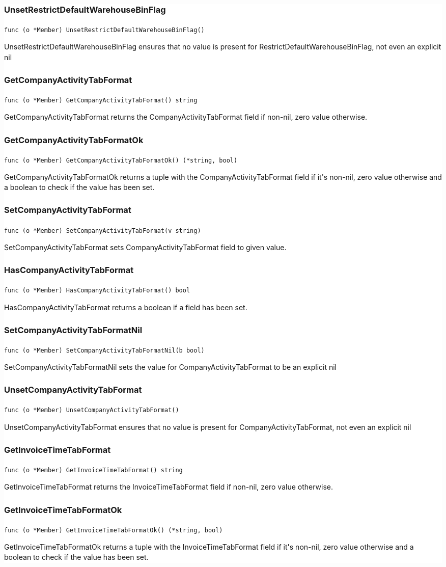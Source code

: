 ### UnsetRestrictDefaultWarehouseBinFlag
`func (o *Member) UnsetRestrictDefaultWarehouseBinFlag()`

UnsetRestrictDefaultWarehouseBinFlag ensures that no value is present for RestrictDefaultWarehouseBinFlag, not even an explicit nil
### GetCompanyActivityTabFormat

`func (o *Member) GetCompanyActivityTabFormat() string`

GetCompanyActivityTabFormat returns the CompanyActivityTabFormat field if non-nil, zero value otherwise.

### GetCompanyActivityTabFormatOk

`func (o *Member) GetCompanyActivityTabFormatOk() (*string, bool)`

GetCompanyActivityTabFormatOk returns a tuple with the CompanyActivityTabFormat field if it's non-nil, zero value otherwise
and a boolean to check if the value has been set.

### SetCompanyActivityTabFormat

`func (o *Member) SetCompanyActivityTabFormat(v string)`

SetCompanyActivityTabFormat sets CompanyActivityTabFormat field to given value.

### HasCompanyActivityTabFormat

`func (o *Member) HasCompanyActivityTabFormat() bool`

HasCompanyActivityTabFormat returns a boolean if a field has been set.

### SetCompanyActivityTabFormatNil

`func (o *Member) SetCompanyActivityTabFormatNil(b bool)`

 SetCompanyActivityTabFormatNil sets the value for CompanyActivityTabFormat to be an explicit nil

### UnsetCompanyActivityTabFormat
`func (o *Member) UnsetCompanyActivityTabFormat()`

UnsetCompanyActivityTabFormat ensures that no value is present for CompanyActivityTabFormat, not even an explicit nil
### GetInvoiceTimeTabFormat

`func (o *Member) GetInvoiceTimeTabFormat() string`

GetInvoiceTimeTabFormat returns the InvoiceTimeTabFormat field if non-nil, zero value otherwise.

### GetInvoiceTimeTabFormatOk

`func (o *Member) GetInvoiceTimeTabFormatOk() (*string, bool)`

GetInvoiceTimeTabFormatOk returns a tuple with the InvoiceTimeTabFormat field if it's non-nil, zero value otherwise
and a boolean to check if the value has been set.
